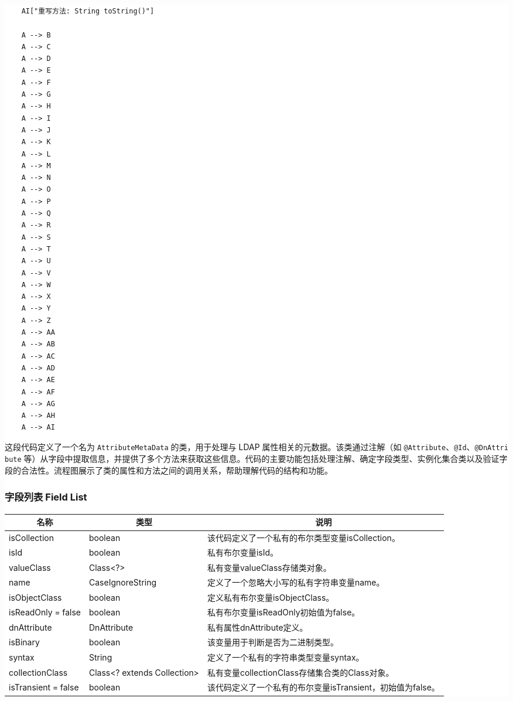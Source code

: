```mermaid
    AI["重写方法: String toString()"]

    A --> B
    A --> C
    A --> D
    A --> E
    A --> F
    A --> G
    A --> H
    A --> I
    A --> J
    A --> K
    A --> L
    A --> M
    A --> N
    A --> O
    A --> P
    A --> Q
    A --> R
    A --> S
    A --> T
    A --> U
    A --> V
    A --> W
    A --> X
    A --> Y
    A --> Z
    A --> AA
    A --> AB
    A --> AC
    A --> AD
    A --> AE
    A --> AF
    A --> AG
    A --> AH
    A --> AI
```

这段代码定义了一个名为 `AttributeMetaData` 的类，用于处理与 LDAP 属性相关的元数据。该类通过注解（如 `@Attribute`、`@Id`、`@DnAttribute` 等）从字段中提取信息，并提供了多个方法来获取这些信息。代码的主要功能包括处理注解、确定字段类型、实例化集合类以及验证字段的合法性。流程图展示了类的属性和方法之间的调用关系，帮助理解代码的结构和功能。

### 字段列表 Field List

| 名称  | 类型  | 说明 |
|-------|-------|------|
| isCollection | boolean | 该代码定义了一个私有的布尔类型变量isCollection。 |
| isId | boolean | 私有布尔变量isId。 |
| valueClass | Class<?> | 私有变量valueClass存储类对象。 |
| name | CaseIgnoreString | 定义了一个忽略大小写的私有字符串变量name。 |
| isObjectClass | boolean | 定义私有布尔变量isObjectClass。 |
| isReadOnly = false | boolean | 私有布尔变量isReadOnly初始值为false。 |
| dnAttribute | DnAttribute | 私有属性dnAttribute定义。 |
| isBinary | boolean | 该变量用于判断是否为二进制类型。 |
| syntax | String | 定义了一个私有的字符串类型变量syntax。 |
| collectionClass | Class<? extends Collection> | 私有变量collectionClass存储集合类的Class对象。 |
| isTransient = false | boolean | 该代码定义了一个私有的布尔变量isTransient，初始值为false。 |